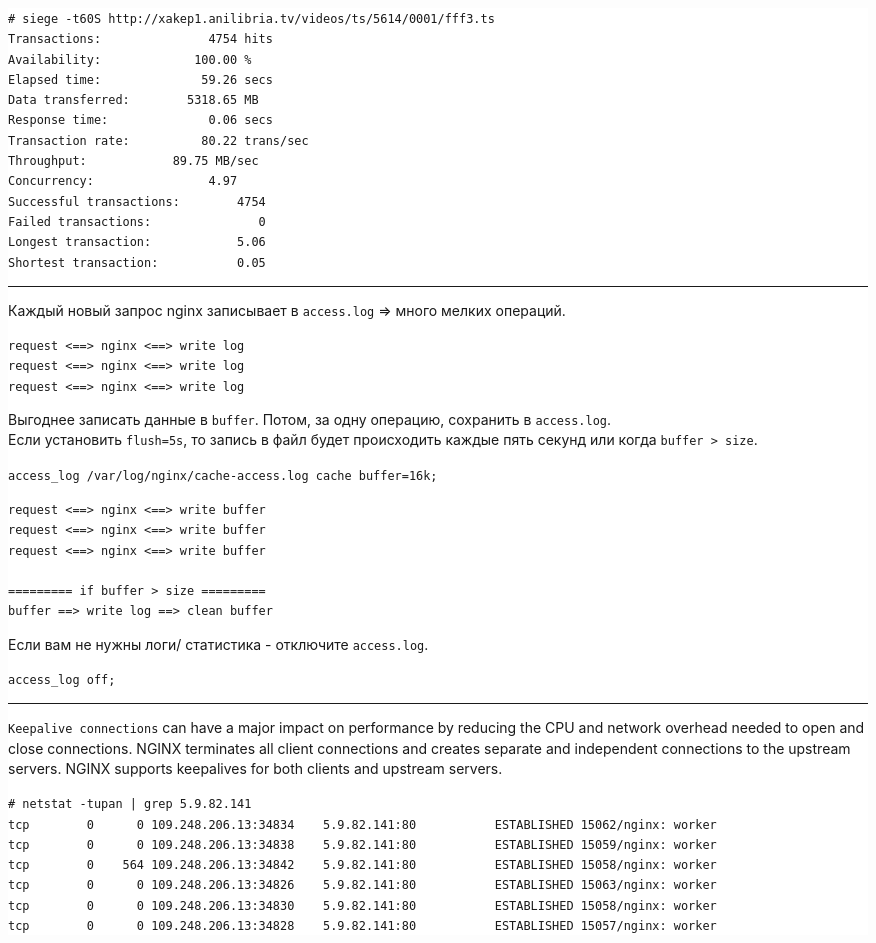 ```
# siege -t60S http://xakep1.anilibria.tv/videos/ts/5614/0001/fff3.ts
Transactions:		        4754 hits
Availability:		      100.00 %
Elapsed time:		       59.26 secs
Data transferred:	     5318.65 MB
Response time:		        0.06 secs
Transaction rate:	       80.22 trans/sec
Throughput:		       89.75 MB/sec
Concurrency:		        4.97
Successful transactions:        4754
Failed transactions:	           0
Longest transaction:	        5.06
Shortest transaction:	        0.05
```

<hr/>

Каждый новый запроc nginx записывает в `access.log` => много мелких операций.

```
request <==> nginx <==> write log
request <==> nginx <==> write log
request <==> nginx <==> write log
```

Выгоднее записать данные в `buffer`. Потом, за одну операцию, сохранить в `access.log`.<br/>
Если установить `flush=5s`, то запись в файл будет происходить каждые пять секунд или когда `buffer > size`.

```
access_log /var/log/nginx/cache-access.log cache buffer=16k;
```

```
request <==> nginx <==> write buffer
request <==> nginx <==> write buffer
request <==> nginx <==> write buffer

========= if buffer > size =========
buffer ==> write log ==> clean buffer
```

Если вам не нужны логи/ статистика - отключите `access.log`.
```
access_log off;
```

<hr/>

`Keepalive connections` can have a major impact on performance by reducing the CPU and network overhead needed to open and close connections. NGINX terminates all client connections and creates separate and independent connections to the upstream servers. NGINX supports keepalives for both clients and upstream servers.

```
# netstat -tupan | grep 5.9.82.141
tcp        0      0 109.248.206.13:34834    5.9.82.141:80           ESTABLISHED 15062/nginx: worker 
tcp        0      0 109.248.206.13:34838    5.9.82.141:80           ESTABLISHED 15059/nginx: worker 
tcp        0    564 109.248.206.13:34842    5.9.82.141:80           ESTABLISHED 15058/nginx: worker 
tcp        0      0 109.248.206.13:34826    5.9.82.141:80           ESTABLISHED 15063/nginx: worker 
tcp        0      0 109.248.206.13:34830    5.9.82.141:80           ESTABLISHED 15058/nginx: worker 
tcp        0      0 109.248.206.13:34828    5.9.82.141:80           ESTABLISHED 15057/nginx: worker 
```